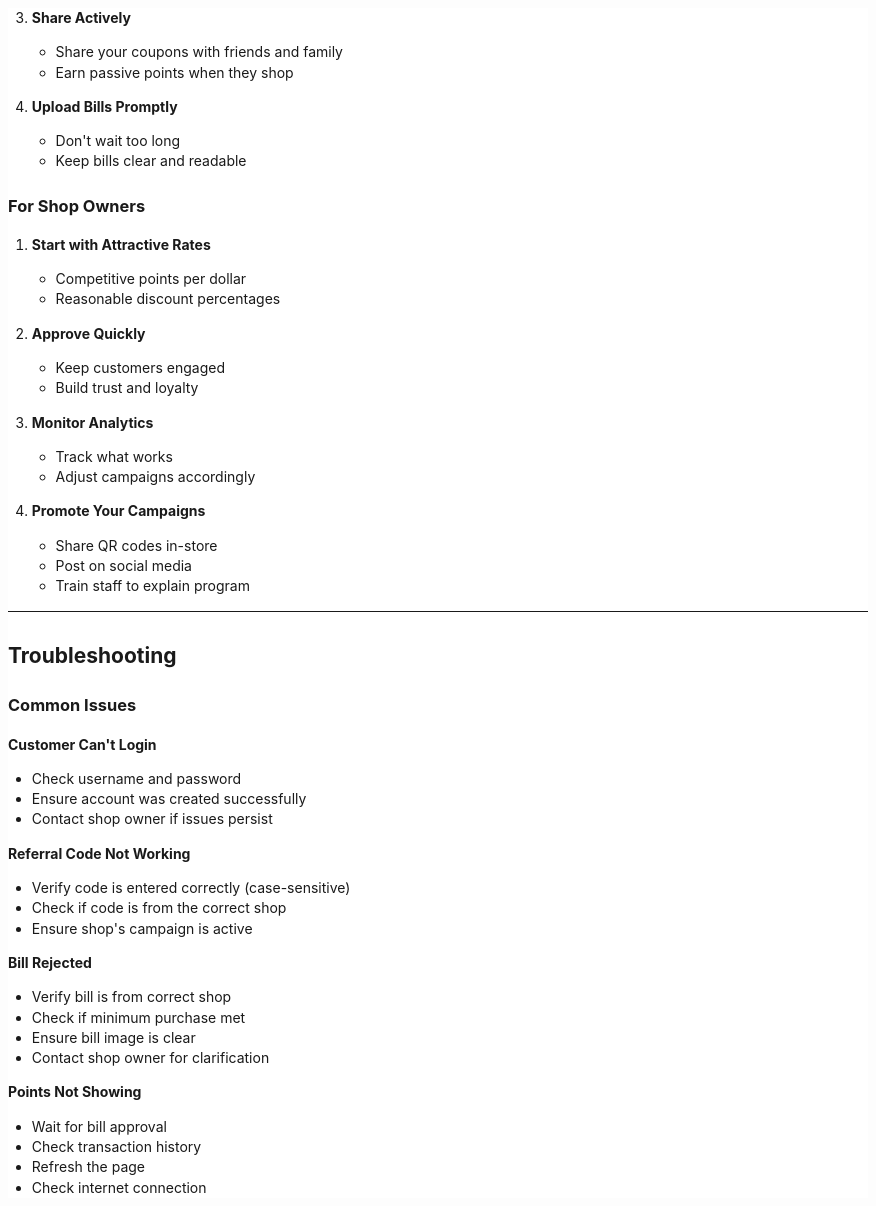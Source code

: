 3. **Share Actively**
   - Share your coupons with friends and family
   - Earn passive points when they shop

4. **Upload Bills Promptly**
   - Don't wait too long
   - Keep bills clear and readable

### For Shop Owners

1. **Start with Attractive Rates**
   - Competitive points per dollar
   - Reasonable discount percentages

2. **Approve Quickly**
   - Keep customers engaged
   - Build trust and loyalty

3. **Monitor Analytics**
   - Track what works
   - Adjust campaigns accordingly

4. **Promote Your Campaigns**
   - Share QR codes in-store
   - Post on social media
   - Train staff to explain program

---

## Troubleshooting

### Common Issues

**Customer Can't Login**
- Check username and password
- Ensure account was created successfully
- Contact shop owner if issues persist

**Referral Code Not Working**
- Verify code is entered correctly (case-sensitive)
- Check if code is from the correct shop
- Ensure shop's campaign is active

**Bill Rejected**
- Verify bill is from correct shop
- Check if minimum purchase met
- Ensure bill image is clear
- Contact shop owner for clarification

**Points Not Showing**
- Wait for bill approval
- Check transaction history
- Refresh the page
- Check internet connection
